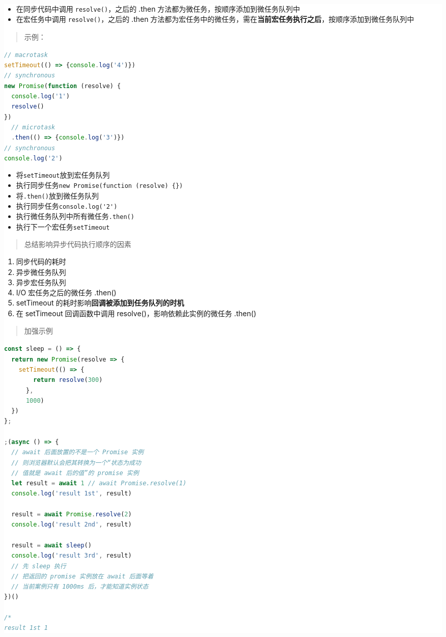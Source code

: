 - 在同步代码中调用 `resolve()`，之后的 .then 方法都为微任务，按顺序添加到微任务队列中
- 在宏任务中调用 `resolve()`，之后的 .then 方法都为宏任务中的微任务，需在**当前宏任务执行之后**，按顺序添加到微任务队列中

> 示例：

```js
// macrotask
setTimeout(() => {console.log('4')})
// synchronous
new Promise(function (resolve) {
  console.log('1')
  resolve()
})
  // microtask
  .then(() => {console.log('3')})
// synchronous
console.log('2')

```

- 将`setTimeout`放到宏任务队列
- 执行同步任务`new Promise(function (resolve) {})`
- 将`.then()`放到微任务队列
- 执行同步任务`console.log('2')`
- 执行微任务队列中所有微任务`.then()`
- 执行下一个宏任务`setTimeout`

> 总结影响异步代码执行顺序的因素

1. 同步代码的耗时
2. 异步微任务队列
3. 异步宏任务队列
4. I/O 宏任务之后的微任务 .then()
5. setTimeout 的耗时影响**回调被添加到任务队列的时机**
6. 在 setTimeout 回调函数中调用 resolve()，影响依赖此实例的微任务 .then()

> 加强示例

```js
const sleep = () => {
  return new Promise(resolve => {
    setTimeout(() => {
        return resolve(300)
      },
      1000)
  })
};

;(async () => {
  // await 后面放置的不是一个 Promise 实例
  // 则浏览器默认会把其转换为一个“状态为成功
  // 值就是 await 后的值”的 promise 实例
  let result = await 1 // await Promise.resolve(1)
  console.log('result 1st', result)

  result = await Promise.resolve(2)
  console.log('result 2nd', result)

  result = await sleep()
  console.log('result 3rd', result)
  // 先 sleep 执行
  // 把返回的 promise 实例放在 await 后面等着
  // 当前案例只有 1000ms 后，才能知道实例状态
})()

/*
result 1st 1
```